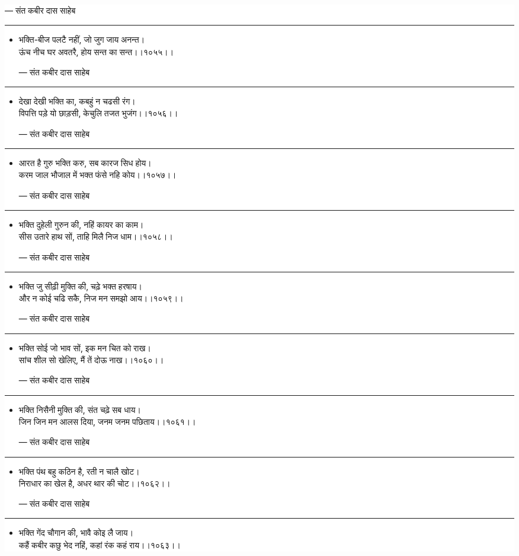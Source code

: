   — संत कबीर दास साहेब

---

- भक्ति-बीज पलटै नहीं, जो जुग जाय अनन्‍त।\
  ऊंच नीच घर अवतरै, होय सन्‍त का सन्‍त।।१०५५।।

  — संत कबीर दास साहेब

---

- देखा देखी भक्ति का, कबहुं न चढसी रंग।\
  विपत्त‍ि पड़े यो छाड़सी, केचुलि तजत भुजंग।।१०५६।।

  — संत कबीर दास साहेब

---

- आरत है गुरु भक्ति करु, सब कारज सिध होय।\
  करम जाल भौजाल में भक्‍त फंसे नहि कोय।।१०५७।।

  — संत कबीर दास साहेब

---

- भक्ति दुहेली गुरुन की, नहिं कायर का काम।\
  सीस उतारे हाथ सों, ताहि मिलै निज धाम।।१०५८।।

  — संत कबीर दास साहेब

---

- भक्ति जु सीढ़ी मुक्ति की, चढ़े भक्‍त हरषाय।\
  और न कोई चढि सकै, निज मन समझो आय।।१०५९।।

  — संत कबीर दास साहेब

---

- भक्ति सोई जो भाव सों, इक मन चित को राख।\
  सांच शील सो खेलिए, मैं तें दोऊ नाख।।१०६०।।

  — संत कबीर दास साहेब

---

- भक्ति निसैनी मुक्ति की, संत चढ़े सब धाय।\
  जिन जिन मन आलस दिया, जनम जनम पछिताय।।१०६१।।

  — संत कबीर दास साहेब

---

- भक्ति पंथ बहु कठिन है, रती न चालै खोट।\
  निराधार का खेल है, अधर थार की चोट।।१०६२।।

  — संत कबीर दास साहेब

---

- भक्ति गेंद चौगान की, भावै कोइ लै जाय।\
  कहैं कबीर कछु भेद नहिं, कहां रंक कहं राय।।१०६३।।
